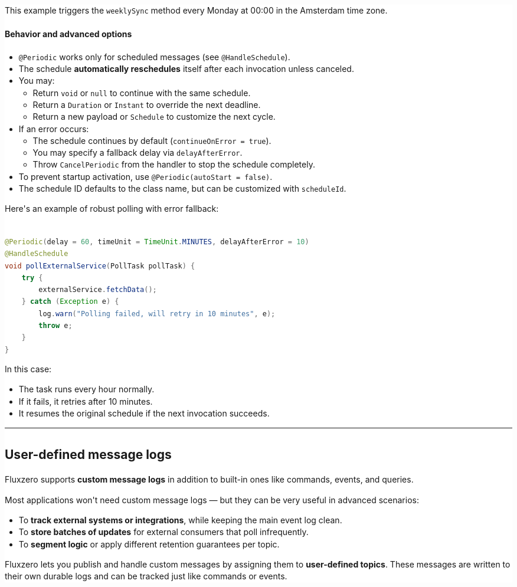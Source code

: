 This example triggers the `weeklySync` method every Monday at 00:00 in the Amsterdam time zone.

#### Behavior and advanced options

- `@Periodic` works only for scheduled messages (see `@HandleSchedule`).
- The schedule **automatically reschedules** itself after each invocation unless canceled.
- You may:
    - Return `void` or `null` to continue with the same schedule.
    - Return a `Duration` or `Instant` to override the next deadline.
    - Return a new payload or `Schedule` to customize the next cycle.
- If an error occurs:
    - The schedule continues by default (`continueOnError = true`).
    - You may specify a fallback delay via `delayAfterError`.
    - Throw `CancelPeriodic` from the handler to stop the schedule completely.
- To prevent startup activation, use `@Periodic(autoStart = false)`.
- The schedule ID defaults to the class name, but can be customized with `scheduleId`.

Here's an example of robust polling with error fallback:

```java

@Periodic(delay = 60, timeUnit = TimeUnit.MINUTES, delayAfterError = 10)
@HandleSchedule
void pollExternalService(PollTask pollTask) {
    try {
        externalService.fetchData();
    } catch (Exception e) {
        log.warn("Polling failed, will retry in 10 minutes", e);
        throw e;
    }
}
```

In this case:

- The task runs every hour normally.
- If it fails, it retries after 10 minutes.
- It resumes the original schedule if the next invocation succeeds.

---

## User-defined message logs

Fluxzero supports **custom message logs** in addition to built-in ones like commands, events, and queries.

Most applications won't need custom message logs — but they can be very useful in advanced scenarios:

- To **track external systems or integrations**, while keeping the main event log clean.
- To **store batches of updates** for external consumers that poll infrequently.
- To **segment logic** or apply different retention guarantees per topic.

Fluxzero lets you publish and handle custom messages by assigning them to **user-defined topics**. These messages
are written to their own durable logs and can be tracked just like commands or events.
